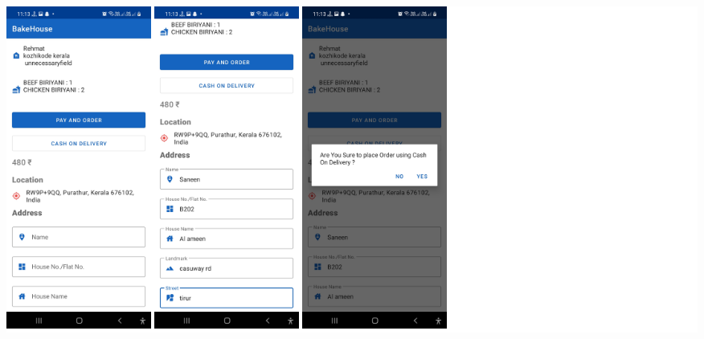  <img src="assets/screenshots/Light mode/ss6.jpg" width="180"> <img src="assets/screenshots/Light mode/ss7.jpg" width="180"> <img src="assets/screenshots/Light mode/ss8.jpg" width="180">